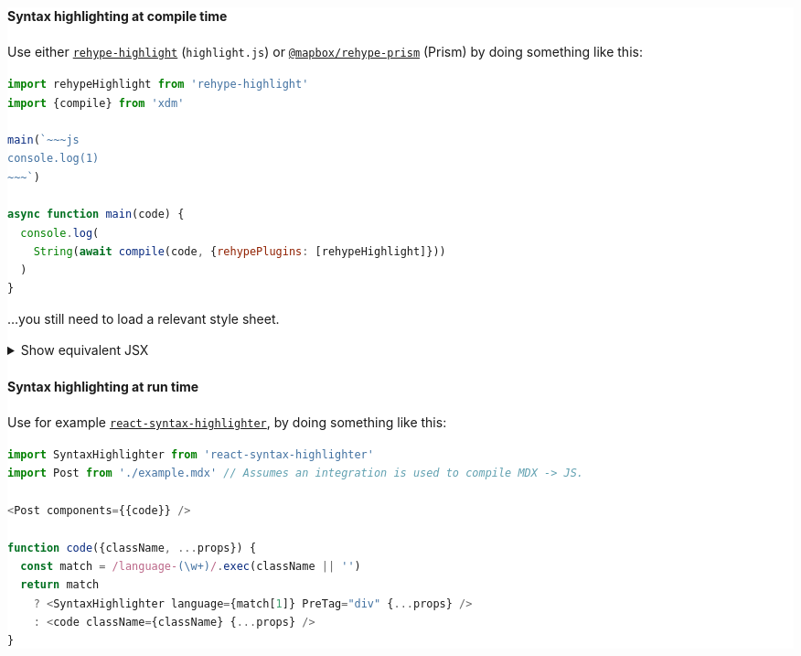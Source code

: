 #### Syntax highlighting at compile time

Use either [`rehype-highlight`](https://github.com/rehypejs/rehype-highlight)
(`highlight.js`) or [`@mapbox/rehype-prism`](https://github.com/mapbox/rehype-prism)
(Prism) by doing something like this:

```js
import rehypeHighlight from 'rehype-highlight'
import {compile} from 'xdm'

main(`~~~js
console.log(1)
~~~`)

async function main(code) {
  console.log(
    String(await compile(code, {rehypePlugins: [rehypeHighlight]}))
  )
}
```

…you still need to load a relevant style sheet.

<details>
<summary>Show equivalent JSX</summary>

```js
<pre>
  <code className="hljs language-js">
    <span className="hljs-built_in">console</span>.log(
    <span className="hljs-number">1</span>)
  </code>
</pre>
```

</details>

#### Syntax highlighting at run time

Use for example
[`react-syntax-highlighter`](https://github.com/react-syntax-highlighter/react-syntax-highlighter),
by doing something like this:

```js
import SyntaxHighlighter from 'react-syntax-highlighter'
import Post from './example.mdx' // Assumes an integration is used to compile MDX -> JS.

<Post components={{code}} />

function code({className, ...props}) {
  const match = /language-(\w+)/.exec(className || '')
  return match
    ? <SyntaxHighlighter language={match[1]} PreTag="div" {...props} />
    : <code className={className} {...props} />
}
```


[^1]: World!`)
[build-badge]: https://github.com/wooorm/xdm/workflows/main/badge.svg
[build]: https://github.com/wooorm/xdm/actions
[coverage-badge]: https://img.shields.io/codecov/c/github/wooorm/xdm.svg
[coverage]: https://codecov.io/github/wooorm/xdm
[downloads-badge]: https://img.shields.io/npm/dm/xdm.svg
[downloads]: https://www.npmjs.com/package/xdm
[size-badge]: https://img.shields.io/bundlephobia/minzip/xdm.svg
[size]: https://bundlephobia.com/result?p=xdm
[npm]: https://docs.npjs.com/cli/install
[yarn]: https://classic.yarnpkg.com/docs/cli/add/
[license]: license
[author]: https://wooorm.com
[buffer]: https://nodejs.org/api/buffer.html
[mdxc]: https://github.com/jamesknelson/mdxc
[mdxjs]: https://github.com/mdx-js/mdx
[mdsvex]: https://www.github.com/pngwn/mdsvex
[lit]: https://en.wikipedia.org/wiki/Literate_programming
[commonmark]: https://commonmark.org
[source-map]: https://github.com/mozilla/source-map
[vfile]: https://github.com/vfile/vfile
[remark-plugins]: https://github.com/remarkjs/remark/blob/main/doc/plugins.md#list-of-plugins
[rehype-plugins]: https://github.com/rehypejs/rehype/blob/main/doc/plugins.md#list-of-plugins
[gfm]: https://github.com/remarkjs/remark-gfm
[async-function]: https://developer.mozilla.org/docs/JavaScript/Reference/Global_Objects/AsyncFunction
[function]: https://developer.mozilla.org/docs/JavaScript/Reference/Global_Objects/Function
[compile]: #compilefile-options
[eval]: #evaluatefile-options
[integrations]: #integrations
[mdx-syntax]: #mdx-syntax
[mdx-content]: #mdx-content
[use]: #use
[format]: #optionsformat
[outputformat]: #optionsoutputformat
[baseurl]: #optionsbaseurl
[usedynamicimport]: #optionsusedynamicimport
[sm]: #optionssourcemapgenerator
[esbuild]: #esbuild
[rollup]: #rollup
[webpack]: #webpack
[caveats]: #caveats
[plugins]: #plugins
[micromark]: https://github.com/micromark/micromark
[acorn]: https://github.com/acornjs/acorn
[pico]: https://github.com/micromatch/picomatch#globbing-features
[lab]: #-lab
[import-from-web]: #importing-md-and-mdx-files-from-the-web-in-esbuild
[security]: #security